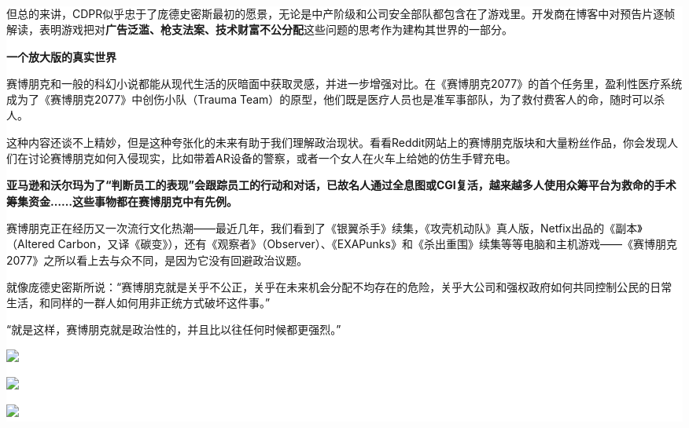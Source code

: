 但总的来讲，CDPR似乎忠于了庞德史密斯最初的愿景，无论是中产阶级和公司安全部队都包含在了游戏里。开发商在博客中对预告片逐帧解读，表明游戏把对**广告泛滥、枪支法案、技术财富不公分配**这些问题的思考作为建构其世界的一部分。


**一个放大版的真实世界**

赛博朋克和一般的科幻小说都能从现代生活的灰暗面中获取灵感，并进一步增强对比。在《赛博朋克2077》的首个任务里，盈利性医疗系统成为了《赛博朋克2077》中创伤小队（Trauma Team）的原型，他们既是医疗人员也是准军事部队，为了救付费客人的命，随时可以杀人。

这种内容还谈不上精妙，但是这种夸张化的未来有助于我们理解政治现状。看看Reddit网站上的赛博朋克版块和大量粉丝作品，你会发现人们在讨论赛博朋克如何入侵现实，比如带着AR设备的警察，或者一个女人在火车上给她的仿生手臂充电。

**亚马逊和沃尔玛为了“判断员工的表现”会跟踪员工的行动和对话，已故名人通过全息图或CGI复活，越来越多人使用众筹平台为救命的手术筹集资金……这些事物都在赛博朋克中有先例。**

赛博朋克正在经历又一次流行文化热潮——最近几年，我们看到了《银翼杀手》续集，《攻壳机动队》真人版，Netfix出品的《副本》（Altered Carbon，又译《碳变》），还有《观察者》（Observer）、《EXAPunks》和《杀出重围》续集等等电脑和主机游戏——《赛博朋克2077》之所以看上去与众不同，是因为它没有回避政治议题。


就像庞德史密斯所说：“赛博朋克就是关乎不公正，关乎在未来机会分配不均存在的危险，关乎大公司和强权政府如何共同控制公民的日常生活，和同样的一群人如何用非正统方式破坏这件事。”

“就是这样，赛博朋克就是政治性的，并且比以往任何时候都更强烈。”

![](https://secure2.wostatic.cn/static/qpGrny49EDUapKip6vkqaG/f116cd706e63ca51732bc8311b7608b3.jpg)

![](https://secure2.wostatic.cn/static/nvMHNkkqHH2ekCRVpt5Qn8/a9ed98bd853efa658e200a4a341a534c.jpg)

![](https://secure2.wostatic.cn/static/gYeTdXx1i5JKJvYk6QgsmE/91b0ac3a000fe1157518629db92af578.jpg)
